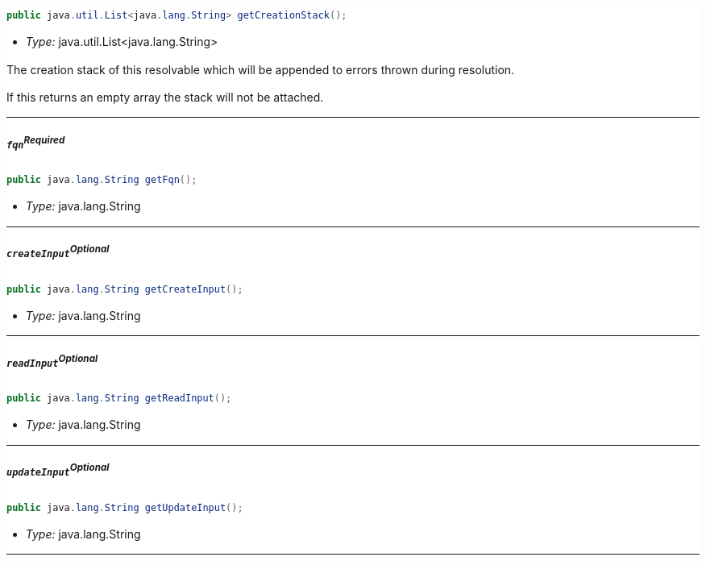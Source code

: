 ```java
public java.util.List<java.lang.String> getCreationStack();
```

- *Type:* java.util.List<java.lang.String>

The creation stack of this resolvable which will be appended to errors thrown during resolution.

If this returns an empty array the stack will not be attached.

---

##### `fqn`<sup>Required</sup> <a name="fqn" id="@cdktf/provider-okta.appBasicAuth.AppBasicAuthTimeoutsOutputReference.property.fqn"></a>

```java
public java.lang.String getFqn();
```

- *Type:* java.lang.String

---

##### `createInput`<sup>Optional</sup> <a name="createInput" id="@cdktf/provider-okta.appBasicAuth.AppBasicAuthTimeoutsOutputReference.property.createInput"></a>

```java
public java.lang.String getCreateInput();
```

- *Type:* java.lang.String

---

##### `readInput`<sup>Optional</sup> <a name="readInput" id="@cdktf/provider-okta.appBasicAuth.AppBasicAuthTimeoutsOutputReference.property.readInput"></a>

```java
public java.lang.String getReadInput();
```

- *Type:* java.lang.String

---

##### `updateInput`<sup>Optional</sup> <a name="updateInput" id="@cdktf/provider-okta.appBasicAuth.AppBasicAuthTimeoutsOutputReference.property.updateInput"></a>

```java
public java.lang.String getUpdateInput();
```

- *Type:* java.lang.String

---
